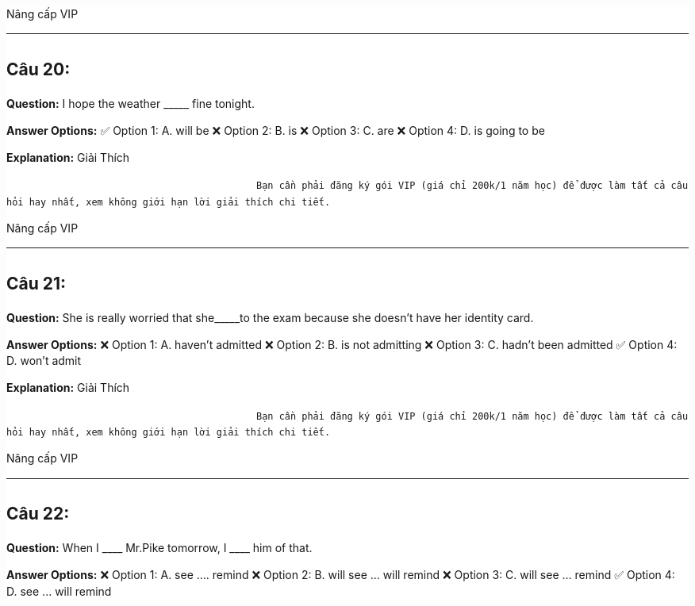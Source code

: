 
Nâng cấp VIP

---

## Câu 20:

**Question:** I hope the weather _____ fine tonight.

**Answer Options:**
✅ Option 1: A. will be
❌ Option 2: B. is
❌ Option 3: C. are
❌ Option 4: D. is going to be

**Explanation:** Giải Thích




                                                Bạn cần phải đăng ký gói VIP (giá chỉ 200k/1 năm học) để được làm tất cả câu hỏi hay nhất, xem không giới hạn lời giải thích chi tiết.
                                            

Nâng cấp VIP

---

## Câu 21:

**Question:** She is really worried that she_____to the exam because she doesn’t have her identity card.

**Answer Options:**
❌ Option 1: A. haven’t admitted
❌ Option 2: B. is not admitting
❌ Option 3: C. hadn’t been admitted
✅ Option 4: D. won’t admit

**Explanation:** Giải Thích




                                                Bạn cần phải đăng ký gói VIP (giá chỉ 200k/1 năm học) để được làm tất cả câu hỏi hay nhất, xem không giới hạn lời giải thích chi tiết.
                                            

Nâng cấp VIP

---

## Câu 22:

**Question:** When I ____ Mr.Pike tomorrow, I ____ him of that.

**Answer Options:**
❌ Option 1: A. see .... remind
❌ Option 2: B. will see ... will remind
❌ Option 3: C. will see ... remind
✅ Option 4: D. see ... will remind
